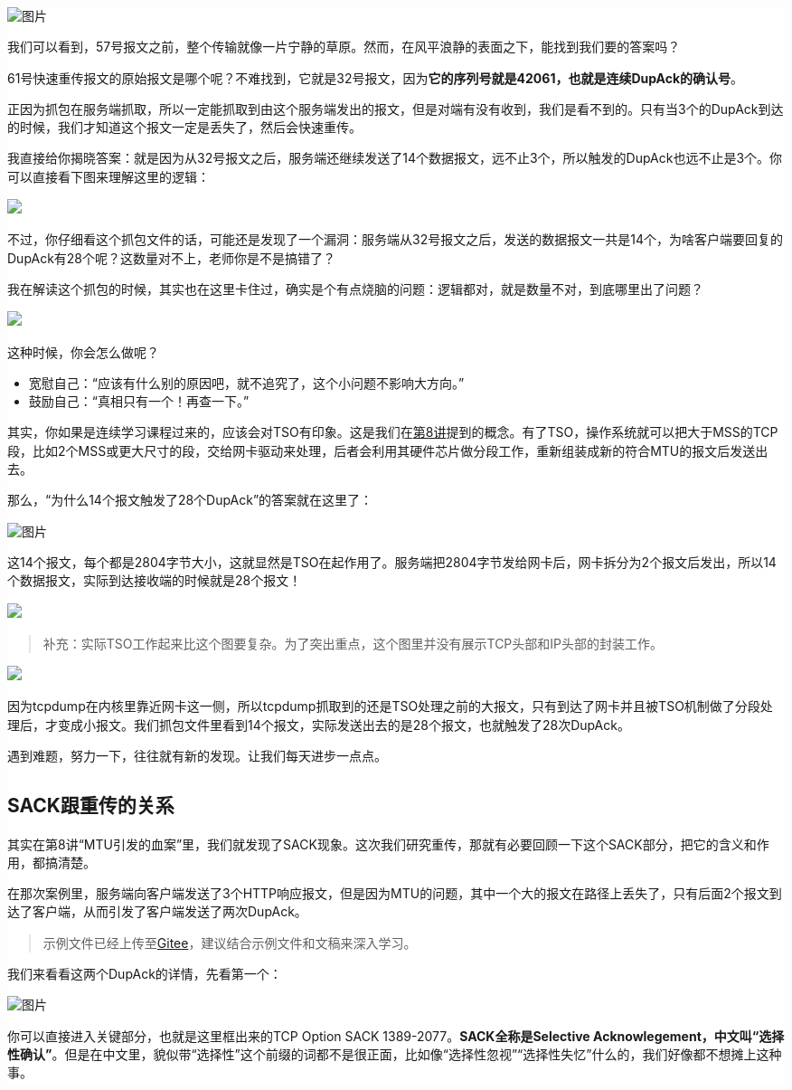 ![图片](https://static001.geekbang.org/resource/image/bc/8d/bc1b274905bd14f582f3b59dd345318d.png?wh=910x750)

我们可以看到，57号报文之前，整个传输就像一片宁静的草原。然而，在风平浪静的表面之下，能找到我们要的答案吗？

61号快速重传报文的原始报文是哪个呢？不难找到，它就是32号报文，因为**它的序列号就是42061，也就是连续DupAck的确认号**。

正因为抓包在服务端抓取，所以一定能抓取到由这个服务端发出的报文，但是对端有没有收到，我们是看不到的。只有当3个的DupAck到达的时候，我们才知道这个报文一定是丢失了，然后会快速重传。

我直接给你揭晓答案：就是因为从32号报文之后，服务端还继续发送了14个数据报文，远不止3个，所以触发的DupAck也远不止是3个。你可以直接看下图来理解这里的逻辑：

![](https://static001.geekbang.org/resource/image/43/0d/4343074e10dc89634c8f3540ac72ba0d.jpg?wh=1843x1035)

不过，你仔细看这个抓包文件的话，可能还是发现了一个漏洞：服务端从32号报文之后，发送的数据报文一共是14个，为啥客户端要回复的DupAck有28个呢？这数量对不上，老师你是不是搞错了？

我在解读这个抓包的时候，其实也在这里卡住过，确实是个有点烧脑的问题：逻辑都对，就是数量不对，到底哪里出了问题？

![](https://static001.geekbang.org/resource/image/f8/f6/f81e98de0b231a5f6c1d9f2d0561cef6.jpg?wh=1528x965)

这种时候，你会怎么做呢？

*   宽慰自己：“应该有什么别的原因吧，就不追究了，这个小问题不影响大方向。”
*   鼓励自己：“真相只有一个！再查一下。”

其实，你如果是连续学习课程过来的，应该会对TSO有印象。这是我们在[第8讲](https://time.geekbang.org/column/article/484667)提到的概念。有了TSO，操作系统就可以把大于MSS的TCP段，比如2个MSS或更大尺寸的段，交给网卡驱动来处理，后者会利用其硬件芯片做分段工作，重新组装成新的符合MTU的报文后发送出去。

那么，“为什么14个报文触发了28个DupAck”的答案就在这里了：

![图片](https://static001.geekbang.org/resource/image/c2/d4/c2a683b06747d39f92e6f9639e6663d4.jpg?wh=910x511)

这14个报文，每个都是2804字节大小，这就显然是TSO在起作用了。服务端把2804字节发给网卡后，网卡拆分为2个报文后发出，所以14个数据报文，实际到达接收端的时候就是28个报文！

![](https://static001.geekbang.org/resource/image/0c/6f/0c41957d3144dcb5a24c941dee64be6f.jpg?wh=1709x489)

> 补充：实际TSO工作起来比这个图要复杂。为了突出重点，这个图里并没有展示TCP头部和IP头部的封装工作。

![](https://static001.geekbang.org/resource/image/f3/cf/f397d9e75c93facc2fyy4ae6d59bd7cf.jpg?wh=1481x950)

因为tcpdump在内核里靠近网卡这一侧，所以tcpdump抓取到的还是TSO处理之前的大报文，只有到达了网卡并且被TSO机制做了分段处理后，才变成小报文。我们抓包文件里看到14个报文，实际发送出去的是28个报文，也就触发了28次DupAck。

遇到难题，努力一下，往往就有新的发现。让我们每天进步一点点。

## SACK跟重传的关系

其实在第8讲“MTU引发的血案”里，我们就发现了SACK现象。这次我们研究重传，那就有必要回顾一下这个SACK部分，把它的含义和作用，都搞清楚。

在那次案例里，服务端向客户端发送了3个HTTP响应报文，但是因为MTU的问题，其中一个大的报文在路径上丢失了，只有后面2个报文到达了客户端，从而引发了客户端发送了两次DupAck。

> 示例文件已经上传至[Gitee](https://gitee.com/steelvictor/network-analysis/blob/master/12/SACK.pcap)，建议结合示例文件和文稿来深入学习。

我们来看看这两个DupAck的详情，先看第一个：

![图片](https://static001.geekbang.org/resource/image/d3/56/d37ef038ac854b213495d345a71e8556.jpg?wh=1920x1213)

你可以直接进入关键部分，也就是这里框出来的TCP Option SACK 1389-2077。**SACK全称是Selective Acknowlegement，中文叫“选择性确认”**。但是在中文里，貌似带“选择性”这个前缀的词都不是很正面，比如像“选择性忽视”“选择性失忆”什么的，我们好像都不想摊上这种事。
